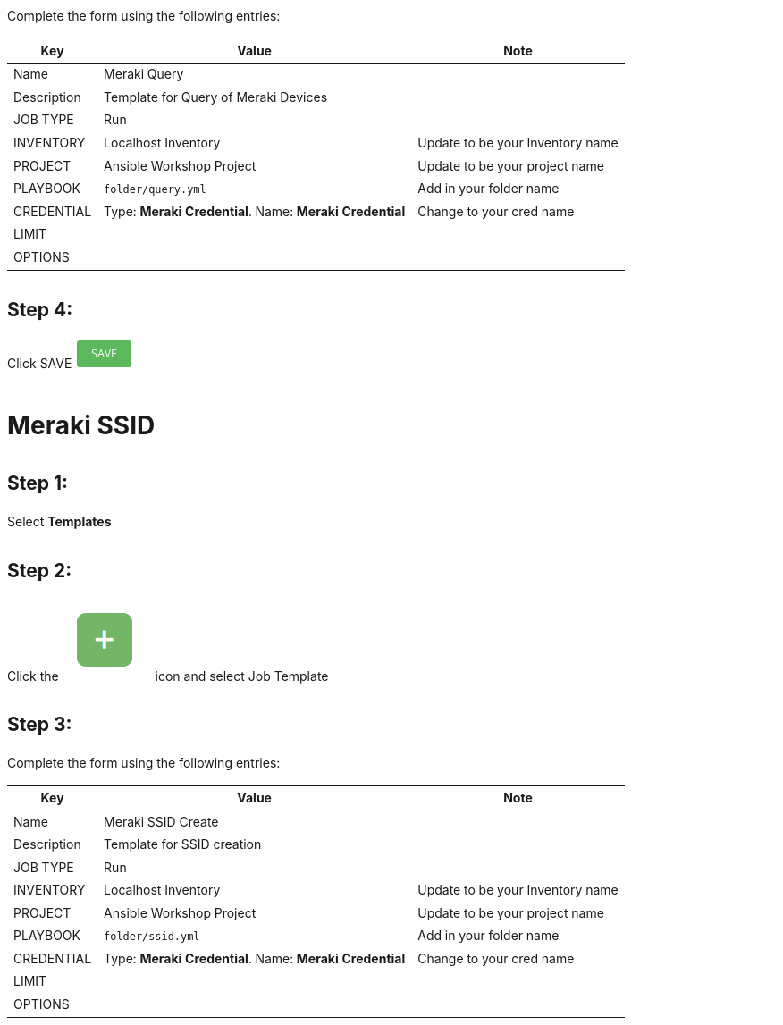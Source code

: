 Complete the form using the following entries:

| Key         | Value                                                    | Note                             |
|-------------|----------------------------------------------------------|----------------------------------|
| Name        | Meraki Query                                             |                                  |
| Description | Template for Query of Meraki Devices                     |                                  |
| JOB TYPE    | Run                                                      |                                  |
| INVENTORY   | Localhost Inventory                                      | Update to be your Inventory name |
| PROJECT     | Ansible Workshop Project                                 | Update to be your project name   |
| PLAYBOOK    | `folder/query.yml`                                       | Add in your folder name          |
| CREDENTIAL  | Type: **Meraki Credential**. Name: **Meraki Credential** | Change to your cred name         |
| LIMIT       |                                                          |                                  |
| OPTIONS     |                                                          |                                  |

Step 4:
-------

Click SAVE ![Save](images/at_save.png)

Meraki SSID
=============================

Step 1:
-------

Select **Templates**

Step 2:
-------

Click the ![Add](images/add.png) icon and select Job Template

Step 3:
-------

Complete the form using the following entries:

| Key         | Value                                                    | Note                             |
|-------------|----------------------------------------------------------|----------------------------------|
| Name        | Meraki SSID Create                                       |                                  |
| Description | Template for SSID creation                               |                                  |
| JOB TYPE    | Run                                                      |                                  |
| INVENTORY   | Localhost Inventory                                      | Update to be your Inventory name |
| PROJECT     | Ansible Workshop Project                                 | Update to be your project name   |
| PLAYBOOK    | `folder/ssid.yml`                                        | Add in your folder name          |
| CREDENTIAL  | Type: **Meraki Credential**. Name: **Meraki Credential** | Change to your cred name         |
| LIMIT       |                                                          |                                  |
| OPTIONS     |                                                          |                                  |